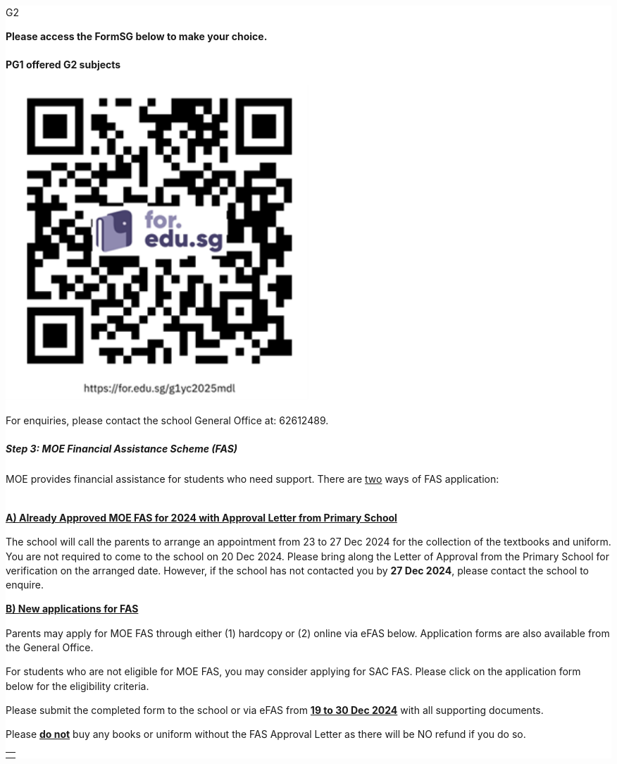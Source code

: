 <p>G2</p>
</td>
</tr>
</tbody>
</table>
<p><strong>Please access the FormSG below to make your choice.</strong>
</p>
<h4>PG1 offered G2 subjects</h4>
<p></p>
<div class="isomer-image-wrapper">
<img style="width: 50%;" height="auto" width="100%" alt="" src="/images/g1yc2025mdl.png">
</div>
<p>For enquiries, please contact the school General Office at: 62612489.</p>
<h5><strong>Step 3: MOE Financial Assistance Scheme (FAS)</strong><br></h5>
<p>MOE provides financial assistance for students who need support. There
are <u>two</u> ways of FAS application:</p>
<p>
<br><strong><u>A) Already Approved MOE FAS for 2024 with Approval Letter from Primary School</u></strong>
</p>
<p>The school will call the parents to arrange an appointment from <a rel="noopener noreferrer nofollow" target="_blank">23 to 27 Dec 2024 </a>for the collection
of the textbooks and uniform. You are not required to come to the school
on 20 Dec 2024. Please bring along the Letter of Approval from the Primary
School for verification on the arranged date. However, if the school has
not contacted you by <strong>27 Dec 2024</strong>, please contact the school
to enquire.</p>
<p><strong><u>B) New applications for FAS</u></strong>
</p>
<p>Parents may apply for MOE FAS through either (1) hardcopy or (2) online
via eFAS below. Application forms are also available from the General Office.&nbsp;</p>
<p>For students who are not eligible for MOE FAS, you may consider applying
for SAC FAS. Please click on the application form below for the eligibility
criteria.</p>
<p>Please submit the completed form to the school or via eFAS from <strong><u>19 to 30 Dec 2024</u></strong> with
all supporting documents.</p>
<p>Please&nbsp;<strong><u>do not</u></strong>&nbsp;buy any books or uniform
without the FAS Approval Letter as there will be NO refund if you do so.</p>
<table style="minWidth: 50px">
<colgroup>
<col>
<col>
</colgroup>
<tbody>
<tr>
<th rowspan="1" colspan="1">